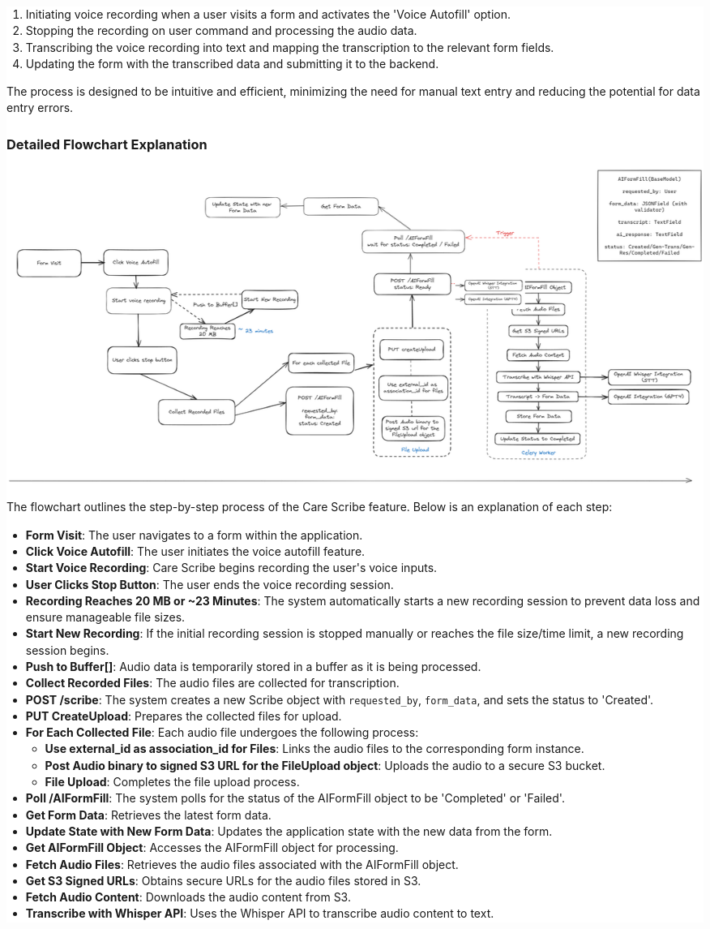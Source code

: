 1. Initiating voice recording when a user visits a form and activates the 'Voice Autofill' option.
2. Stopping the recording on user command and processing the audio data.
3. Transcribing the voice recording into text and mapping the transcription to the relevant form fields.
4. Updating the form with the transcribed data and submitting it to the backend.

The process is designed to be intuitive and efficient, minimizing the need for manual text entry and reducing the potential for data entry errors.

### Detailed Flowchart Explanation

![flowchart](assets/flowchart.png)

The flowchart outlines the step-by-step process of the Care Scribe feature. Below is an explanation of each step:

- **Form Visit**: The user navigates to a form within the application.
- **Click Voice Autofill**: The user initiates the voice autofill feature.
- **Start Voice Recording**: Care Scribe begins recording the user's voice inputs.
- **User Clicks Stop Button**: The user ends the voice recording session.
- **Recording Reaches 20 MB or ~23 Minutes**: The system automatically starts a new recording session to prevent data loss and ensure manageable file sizes.
- **Start New Recording**: If the initial recording session is stopped manually or reaches the file size/time limit, a new recording session begins.
- **Push to Buffer[]**: Audio data is temporarily stored in a buffer as it is being processed.
- **Collect Recorded Files**: The audio files are collected for transcription.
- **POST /scribe**: The system creates a new Scribe object with `requested_by`, `form_data`, and sets the status to 'Created'.
- **PUT CreateUpload**: Prepares the collected files for upload.
- **For Each Collected File**: Each audio file undergoes the following process:
  - **Use external_id as association_id for Files**: Links the audio files to the corresponding form instance.
  - **Post Audio binary to signed S3 URL for the FileUpload object**: Uploads the audio to a secure S3 bucket.
  - **File Upload**: Completes the file upload process.
- **Poll /AIFormFill**: The system polls for the status of the AIFormFill object to be 'Completed' or 'Failed'.
- **Get Form Data**: Retrieves the latest form data.
- **Update State with New Form Data**: Updates the application state with the new data from the form.
- **Get AIFormFill Object**: Accesses the AIFormFill object for processing.
- **Fetch Audio Files**: Retrieves the audio files associated with the AIFormFill object.
- **Get S3 Signed URLs**: Obtains secure URLs for the audio files stored in S3.
- **Fetch Audio Content**: Downloads the audio content from S3.
- **Transcribe with Whisper API**: Uses the Whisper API to transcribe audio content to text.